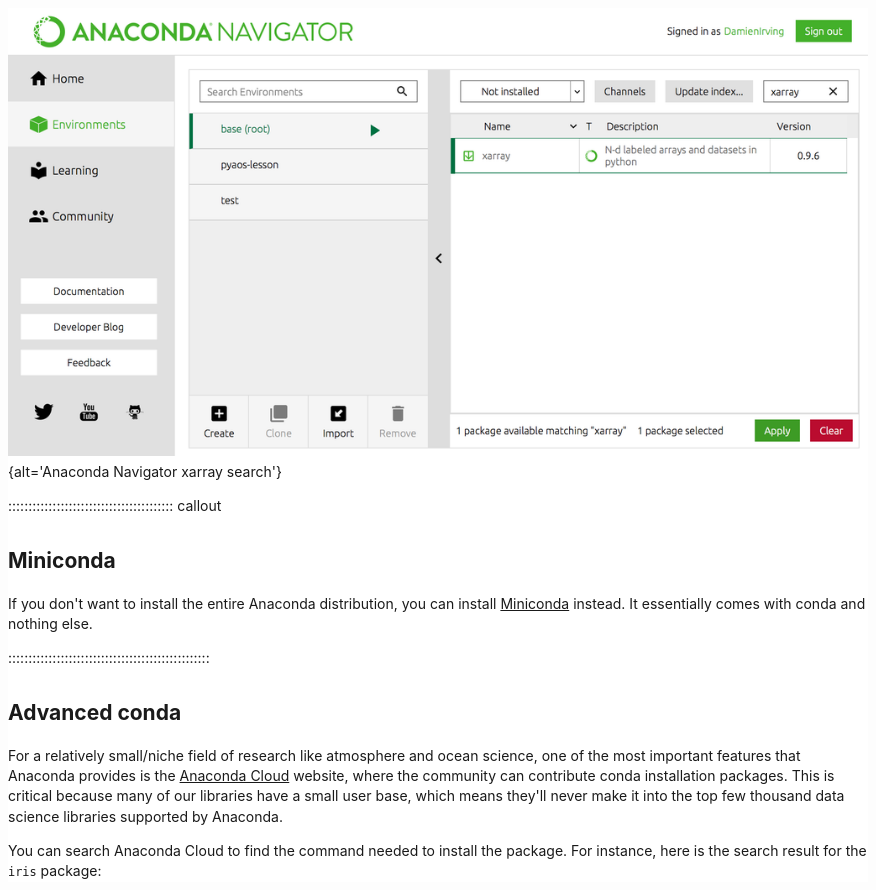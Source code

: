 ![](fig/01-navigator-xarray.png){alt='Anaconda Navigator xarray search'}

:::::::::::::::::::::::::::::::::::::::::  callout

## Miniconda

If you don't want to install the entire Anaconda distribution,
you can install [Miniconda](https://conda.pydata.org/miniconda.html) instead.
It essentially comes with conda and nothing else.

::::::::::::::::::::::::::::::::::::::::::::::::::

## Advanced conda

For a relatively small/niche field of research like atmosphere and ocean science,
one of the most important features that Anaconda provides is the
[Anaconda Cloud](https://anaconda.org) website,
where the community can contribute conda installation packages.
This is critical because many of our libraries have a small user base,
which means they'll never make it into the top few thousand data science libraries
supported by Anaconda.

You can search Anaconda Cloud to find the command needed to install the package.
For instance, here is the search result for the `iris` package:
